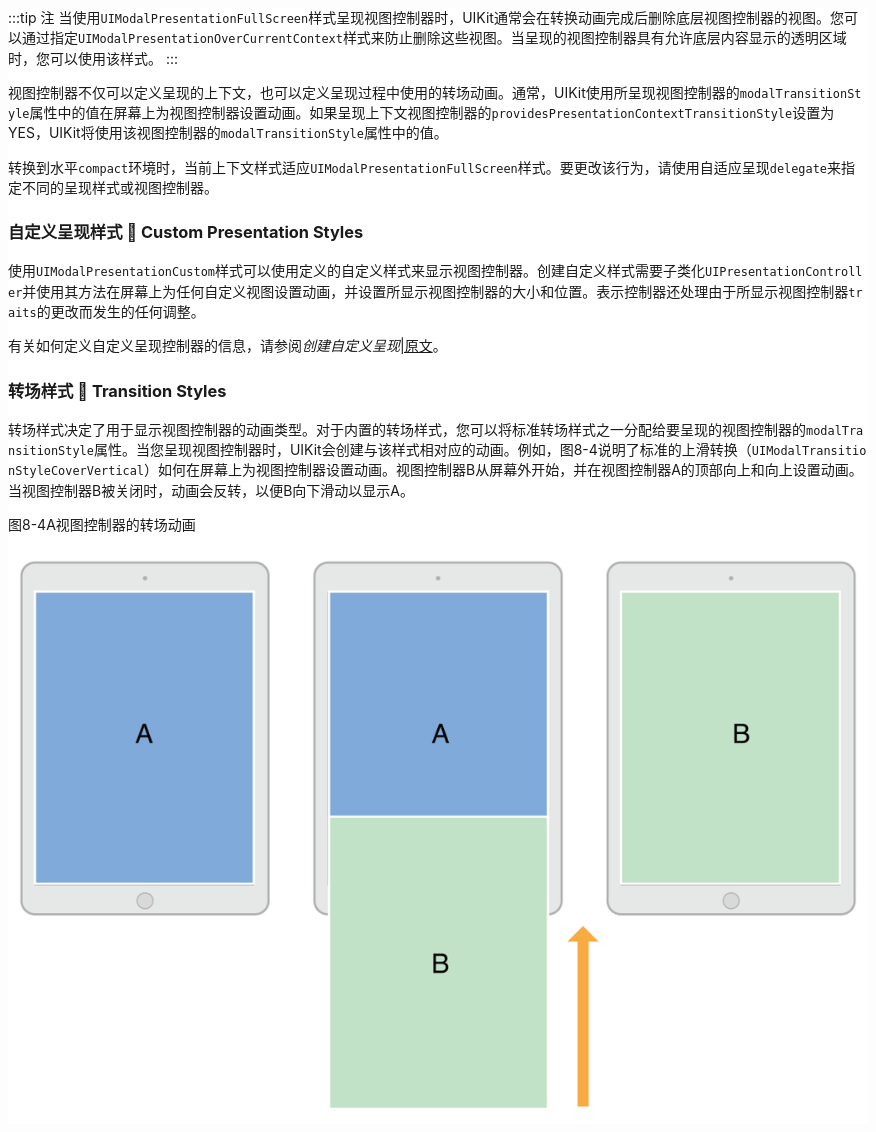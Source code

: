 :::tip 注
当使用`UIModalPresentationFullScreen`样式呈现视图控制器时，UIKit通常会在转换动画完成后删除底层视图控制器的视图。您可以通过指定`UIModalPresentationOverCurrentContext`样式来防止删除这些视图。当呈现的视图控制器具有允许底层内容显示的透明区域时，您可以使用该样式。
:::

视图控制器不仅可以定义呈现的上下文，也可以定义呈现过程中使用的转场动画。通常，UIKit使用所呈现视图控制器的`modalTransitionStyle`属性中的值在屏幕上为视图控制器设置动画。如果呈现上下文视图控制器的`providesPresentationContextTransitionStyle`设置为YES，UIKit将使用该视图控制器的`modalTransitionStyle`属性中的值。

转换到水平`compact`环境时，当前上下文样式适应`UIModalPresentationFullScreen`样式。要更改该行为，请使用自适应呈现`delegate`来指定不同的呈现样式或视图控制器。

### 自定义呈现样式 🍟 Custom Presentation Styles

使用`UIModalPresentationCustom`样式可以使用定义的自定义样式来显示视图控制器。创建自定义样式需要子类化`UIPresentationController`并使用其方法在屏幕上为任何自定义视图设置动画，并设置所显示视图控制器的大小和位置。表示控制器还处理由于所显示视图控制器`traits`的更改而发生的任何调整。

有关如何定义自定义呈现控制器的信息，请参阅*创建自定义呈现*[|原文](https://developer.apple.com/library/archive/featuredarticles/ViewControllerPGforiPhoneOS/DefiningCustomPresentations.html#//apple_ref/doc/uid/TP40007457-CH25-SW1)。

### 转场样式 🍟 Transition Styles

转场样式决定了用于显示视图控制器的动画类型。对于内置的转场样式，您可以将标准转场样式之一分配给要呈现的视图控制器的`modalTransitionStyle`属性。当您呈现视图控制器时，UIKit会创建与该样式相对应的动画。例如，图8-4说明了标准的上滑转换（`UIModalTransitionStyleCoverVertical`）如何在屏幕上为视图控制器设置动画。视图控制器B从屏幕外开始，并在视图控制器A的顶部向上和向上设置动画。当视图控制器B被关闭时，动画会反转，以便B向下滑动以显示A。

图8-4A视图控制器的转场动画

![](./images/VCPG_SlideTransition_fig_8-1_2x.png)
